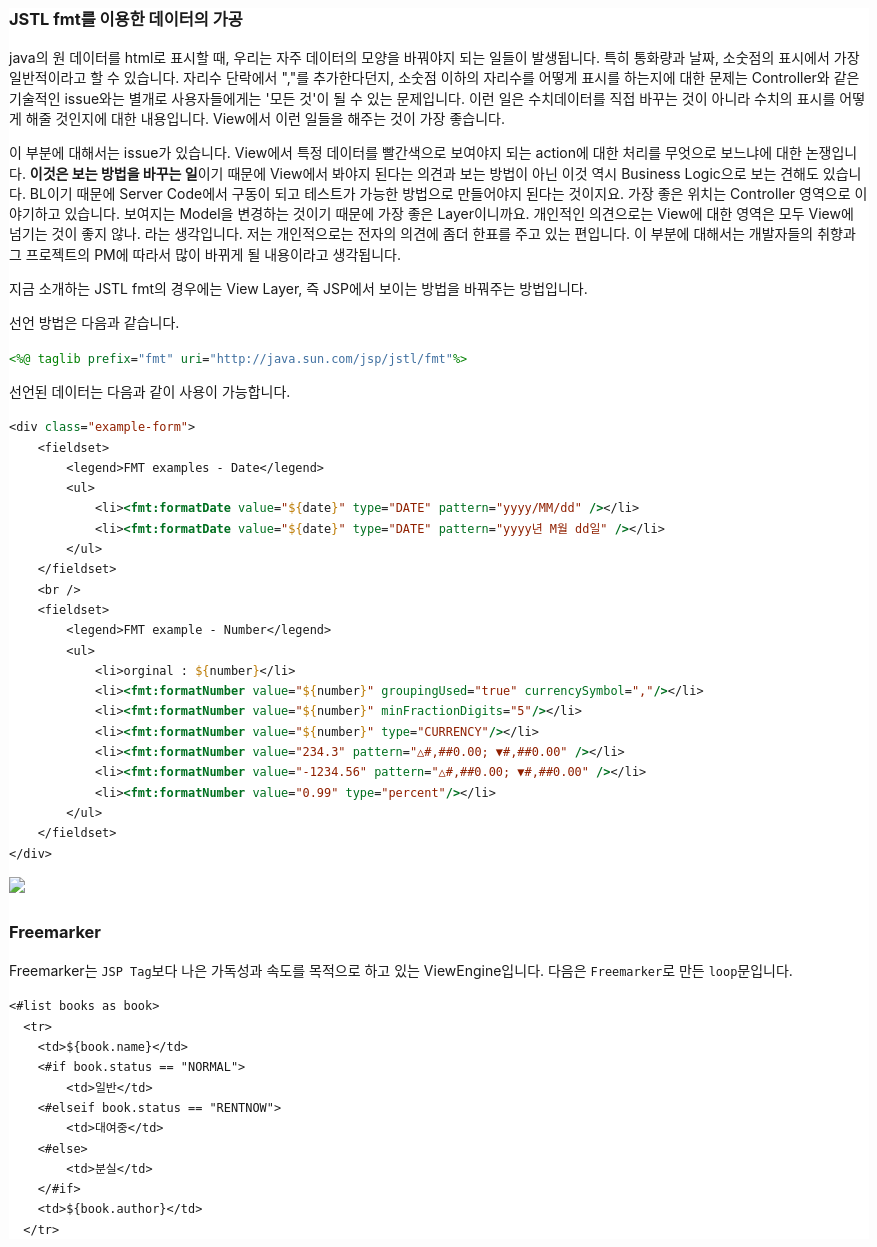 ### JSTL fmt를 이용한 데이터의 가공

java의 원 데이터를 html로 표시할 때, 우리는 자주 데이터의 모양을 바꿔야지 되는 일들이 발생됩니다. 특히 통화량과 날짜, 소숫점의 표시에서 가장 일반적이라고 할 수 있습니다. 자리수 단락에서 ","를 추가한다던지, 소숫점 이하의 자리수를 어떻게 표시를 하는지에 대한 문제는 Controller와 같은 기술적인 issue와는 별개로 사용자들에게는 '모든 것'이 될 수 있는 문제입니다. 이런 일은 수치데이터를 직접 바꾸는 것이 아니라 수치의 표시를 어떻게 해줄 것인지에 대한 내용입니다. View에서 이런 일들을 해주는 것이 가장 좋습니다.

이 부분에 대해서는 issue가 있습니다. View에서 특정 데이터를 빨간색으로 보여야지 되는 action에 대한 처리를 무엇으로 보느냐에 대한 논쟁입니다. **이것은 보는 방법을 바꾸는 일**이기 때문에 View에서 봐야지 된다는 의견과 보는 방법이 아닌 이것 역시 Business Logic으로 보는 견해도 있습니다. BL이기 때문에 Server Code에서 구동이 되고 테스트가 가능한 방법으로 만들어야지 된다는 것이지요. 가장 좋은 위치는 Controller 영역으로 이야기하고 있습니다. 보여지는 Model을 변경하는 것이기 때문에 가장 좋은 Layer이니까요. 개인적인 의견으로는 View에 대한 영역은 모두 View에 넘기는 것이 좋지 않나. 라는 생각입니다. 저는 개인적으로는 전자의 의견에 좀더 한표를 주고 있는 편입니다. 이 부분에 대해서는 개발자들의 취향과 그 프로젝트의 PM에 따라서 많이 바뀌게 될 내용이라고 생각됩니다.

지금 소개하는 JSTL fmt의 경우에는 View Layer, 즉 JSP에서 보이는 방법을 바꿔주는 방법입니다.

선언 방법은 다음과 같습니다.

```jsp
<%@ taglib prefix="fmt" uri="http://java.sun.com/jsp/jstl/fmt"%>
```

선언된 데이터는 다음과 같이 사용이 가능합니다.

```jsp
<div class="example-form">
    <fieldset>
        <legend>FMT examples - Date</legend>
        <ul>
            <li><fmt:formatDate value="${date}" type="DATE" pattern="yyyy/MM/dd" /></li>
            <li><fmt:formatDate value="${date}" type="DATE" pattern="yyyy년 M월 dd일" /></li>
        </ul>
    </fieldset>
    <br />
    <fieldset>
        <legend>FMT example - Number</legend>
        <ul>
            <li>orginal : ${number}</li>
            <li><fmt:formatNumber value="${number}" groupingUsed="true" currencySymbol=","/></li>
            <li><fmt:formatNumber value="${number}" minFractionDigits="5"/></li>
            <li><fmt:formatNumber value="${number}" type="CURRENCY"/></li>
            <li><fmt:formatNumber value="234.3" pattern="△#,##0.00; ▼#,##0.00" /></li>
            <li><fmt:formatNumber value="-1234.56" pattern="△#,##0.00; ▼#,##0.00" /></li>
            <li><fmt:formatNumber value="0.99" type="percent"/></li>
        </ul>
    </fieldset>
</div>
```

![](/images/15/01.png)

### Freemarker

Freemarker는 `JSP Tag`보다 나은 가독성과 속도를 목적으로 하고 있는 ViewEngine입니다. 다음은 `Freemarker`로 만든 `loop`문입니다.

```ftl
<#list books as book>
  <tr>
    <td>${book.name}</td>
    <#if book.status == "NORMAL">
        <td>일반</td>
    <#elseif book.status == "RENTNOW">
        <td>대여중</td>
    <#else>
        <td>분실</td>
    </#if>
    <td>${book.author}</td>
  </tr>
```